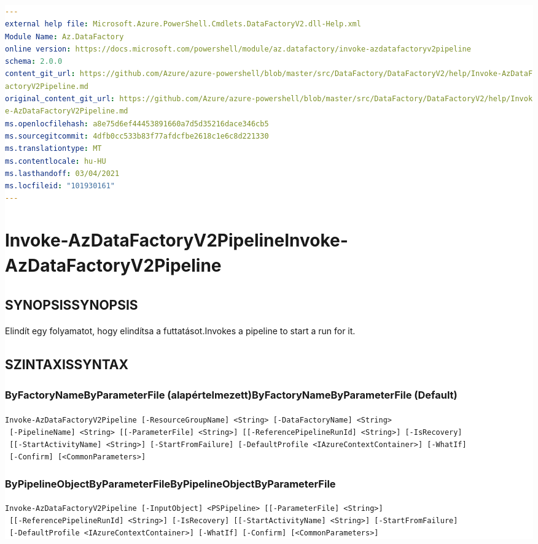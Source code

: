```yaml
---
external help file: Microsoft.Azure.PowerShell.Cmdlets.DataFactoryV2.dll-Help.xml
Module Name: Az.DataFactory
online version: https://docs.microsoft.com/powershell/module/az.datafactory/invoke-azdatafactoryv2pipeline
schema: 2.0.0
content_git_url: https://github.com/Azure/azure-powershell/blob/master/src/DataFactory/DataFactoryV2/help/Invoke-AzDataFactoryV2Pipeline.md
original_content_git_url: https://github.com/Azure/azure-powershell/blob/master/src/DataFactory/DataFactoryV2/help/Invoke-AzDataFactoryV2Pipeline.md
ms.openlocfilehash: a8e75d6ef44453891660a7d5d35216dace346cb5
ms.sourcegitcommit: 4dfb0cc533b83f77afdcfbe2618c1e6c8d221330
ms.translationtype: MT
ms.contentlocale: hu-HU
ms.lasthandoff: 03/04/2021
ms.locfileid: "101930161"
---
```

# <span data-ttu-id="389cd-101">Invoke-AzDataFactoryV2Pipeline</span><span class="sxs-lookup"><span data-stu-id="389cd-101">Invoke-AzDataFactoryV2Pipeline</span></span>

## <span data-ttu-id="389cd-102">SYNOPSIS</span><span class="sxs-lookup"><span data-stu-id="389cd-102">SYNOPSIS</span></span>
  <span data-ttu-id="389cd-103">Elindít egy folyamatot, hogy elindítsa a futtatásot.</span><span class="sxs-lookup"><span data-stu-id="389cd-103">Invokes a pipeline to start a run for it.</span></span>

## <span data-ttu-id="389cd-104">SZINTAXIS</span><span class="sxs-lookup"><span data-stu-id="389cd-104">SYNTAX</span></span>

### <span data-ttu-id="389cd-105">ByFactoryNameByParameterFile (alapértelmezett)</span><span class="sxs-lookup"><span data-stu-id="389cd-105">ByFactoryNameByParameterFile (Default)</span></span>
```
Invoke-AzDataFactoryV2Pipeline [-ResourceGroupName] <String> [-DataFactoryName] <String>
 [-PipelineName] <String> [[-ParameterFile] <String>] [[-ReferencePipelineRunId] <String>] [-IsRecovery]
 [[-StartActivityName] <String>] [-StartFromFailure] [-DefaultProfile <IAzureContextContainer>] [-WhatIf]
 [-Confirm] [<CommonParameters>]
```

### <span data-ttu-id="389cd-106">ByPipelineObjectByParameterFile</span><span class="sxs-lookup"><span data-stu-id="389cd-106">ByPipelineObjectByParameterFile</span></span>
```
Invoke-AzDataFactoryV2Pipeline [-InputObject] <PSPipeline> [[-ParameterFile] <String>]
 [[-ReferencePipelineRunId] <String>] [-IsRecovery] [[-StartActivityName] <String>] [-StartFromFailure]
 [-DefaultProfile <IAzureContextContainer>] [-WhatIf] [-Confirm] [<CommonParameters>]
```
